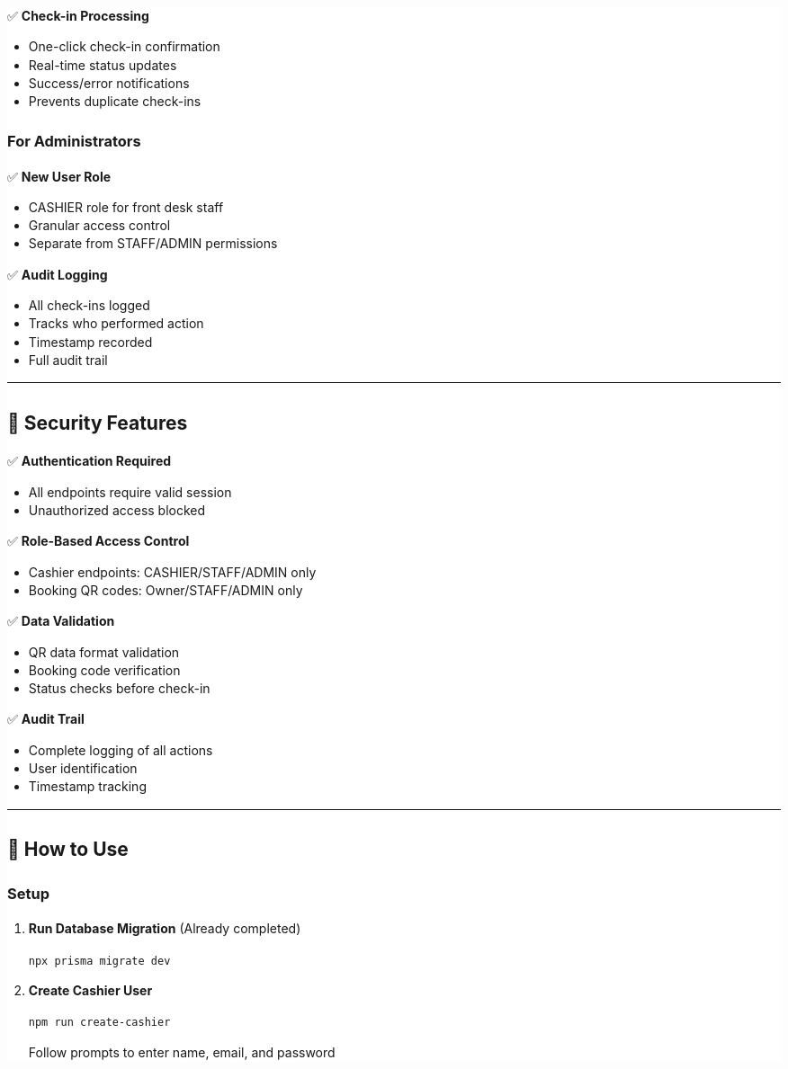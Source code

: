✅ **Check-in Processing**
   - One-click check-in confirmation
   - Real-time status updates
   - Success/error notifications
   - Prevents duplicate check-ins

### For Administrators
✅ **New User Role**
   - CASHIER role for front desk staff
   - Granular access control
   - Separate from STAFF/ADMIN permissions

✅ **Audit Logging**
   - All check-ins logged
   - Tracks who performed action
   - Timestamp recorded
   - Full audit trail

---

## 🔐 Security Features

✅ **Authentication Required**
   - All endpoints require valid session
   - Unauthorized access blocked

✅ **Role-Based Access Control**
   - Cashier endpoints: CASHIER/STAFF/ADMIN only
   - Booking QR codes: Owner/STAFF/ADMIN only

✅ **Data Validation**
   - QR data format validation
   - Booking code verification
   - Status checks before check-in

✅ **Audit Trail**
   - Complete logging of all actions
   - User identification
   - Timestamp tracking

---

## 🚀 How to Use

### Setup

1. **Run Database Migration** (Already completed)
   ```bash
   npx prisma migrate dev
   ```

2. **Create Cashier User**
   ```bash
   npm run create-cashier
   ```
   Follow prompts to enter name, email, and password
